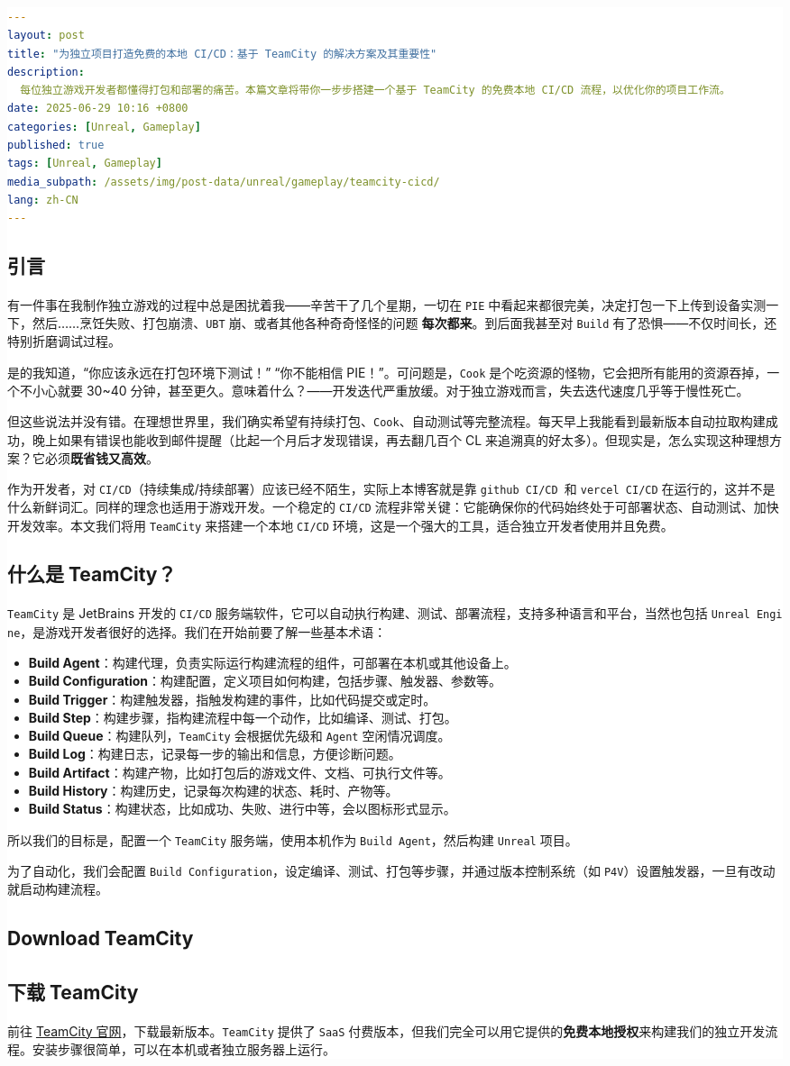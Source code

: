 ```yaml
---
layout: post
title: "为独立项目打造免费的本地 CI/CD：基于 TeamCity 的解决方案及其重要性"
description:
  每位独立游戏开发者都懂得打包和部署的痛苦。本篇文章将带你一步步搭建一个基于 TeamCity 的免费本地 CI/CD 流程，以优化你的项目工作流。
date: 2025-06-29 10:16 +0800
categories: [Unreal, Gameplay]
published: true
tags: [Unreal, Gameplay]
media_subpath: /assets/img/post-data/unreal/gameplay/teamcity-cicd/
lang: zh-CN
---
```


## 引言
有一件事在我制作独立游戏的过程中总是困扰着我——辛苦干了几个星期，一切在 `PIE` 中看起来都很完美，决定打包一下上传到设备实测一下，然后……烹饪失败、打包崩溃、`UBT` 崩、或者其他各种奇奇怪怪的问题 **每次都来**。到后面我甚至对 `Build` 有了恐惧——不仅时间长，还特别折磨调试过程。

是的我知道，“你应该永远在打包环境下测试！” “你不能相信 PIE！”。可问题是，`Cook` 是个吃资源的怪物，它会把所有能用的资源吞掉，一个不小心就要 30~40 分钟，甚至更久。意味着什么？——开发迭代严重放缓。对于独立游戏而言，失去迭代速度几乎等于慢性死亡。

但这些说法并没有错。在理想世界里，我们确实希望有持续打包、`Cook`、自动测试等完整流程。每天早上我能看到最新版本自动拉取构建成功，晚上如果有错误也能收到邮件提醒（比起一个月后才发现错误，再去翻几百个 CL 来追溯真的好太多）。但现实是，怎么实现这种理想方案？它必须**既省钱又高效**。

作为开发者，对 `CI/CD`（持续集成/持续部署）应该已经不陌生，实际上本博客就是靠 `github CI/CD `和 `vercel CI/CD` 在运行的，这并不是什么新鲜词汇。同样的理念也适用于游戏开发。一个稳定的 `CI/CD` 流程非常关键：它能确保你的代码始终处于可部署状态、自动测试、加快开发效率。本文我们将用 `TeamCity` 来搭建一个本地 `CI/CD` 环境，这是一个强大的工具，适合独立开发者使用并且免费。

## 什么是 TeamCity？
`TeamCity` 是 JetBrains 开发的 `CI/CD` 服务端软件，它可以自动执行构建、测试、部署流程，支持多种语言和平台，当然也包括 `Unreal Engine`，是游戏开发者很好的选择。我们在开始前要了解一些基本术语：

- **Build Agent**：构建代理，负责实际运行构建流程的组件，可部署在本机或其他设备上。
- **Build Configuration**：构建配置，定义项目如何构建，包括步骤、触发器、参数等。
- **Build Trigger**：构建触发器，指触发构建的事件，比如代码提交或定时。
- **Build Step**：构建步骤，指构建流程中每一个动作，比如编译、测试、打包。
- **Build Queue**：构建队列，`TeamCity` 会根据优先级和 `Agent` 空闲情况调度。
- **Build Log**：构建日志，记录每一步的输出和信息，方便诊断问题。
- **Build Artifact**：构建产物，比如打包后的游戏文件、文档、可执行文件等。
- **Build History**：构建历史，记录每次构建的状态、耗时、产物等。
- **Build Status**：构建状态，比如成功、失败、进行中等，会以图标形式显示。

所以我们的目标是，配置一个 `TeamCity` 服务端，使用本机作为 `Build Agent`，然后构建 `Unreal` 项目。

为了自动化，我们会配置 `Build Configuration`，设定编译、测试、打包等步骤，并通过版本控制系统（如 `P4V`）设置触发器，一旦有改动就启动构建流程。

## Download TeamCity
## 下载 TeamCity
前往 [TeamCity 官网](https://www.jetbrains.com/teamcity/download/)，下载最新版本。`TeamCity` 提供了 `SaaS` 付费版本，但我们完全可以用它提供的**免费本地授权**来构建我们的独立开发流程。安装步骤很简单，可以在本机或者独立服务器上运行。
